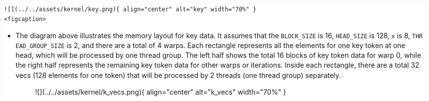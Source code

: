     ![](../../assets/kernel/key.png){ align="center" alt="key" width="70%" }
    <figcaption>
</figcaption>
  </figure>

- The diagram above illustrates the memory layout for key data. It
  assumes that the `BLOCK_SIZE` is 16, `HEAD_SIZE` is 128, `x` is
  8, `THREAD_GROUP_SIZE` is 2, and there are a total of 4 warps. Each
  rectangle represents all the elements for one key token at one head,
  which will be processed by one thread group. The left half shows the
  total 16 blocks of key token data for warp 0, while the right half
  represents the remaining key token data for other warps or
  iterations. Inside each rectangle, there are a total 32 vecs (128
  elements for one token) that will be processed by 2 threads (one
  thread group) separately.

  <figure markdown="span">
    ![](../../assets/kernel/k_vecs.png){ align="center" alt="k_vecs" width="70%" }
    <figcaption>
</figcaption>
  </figure>